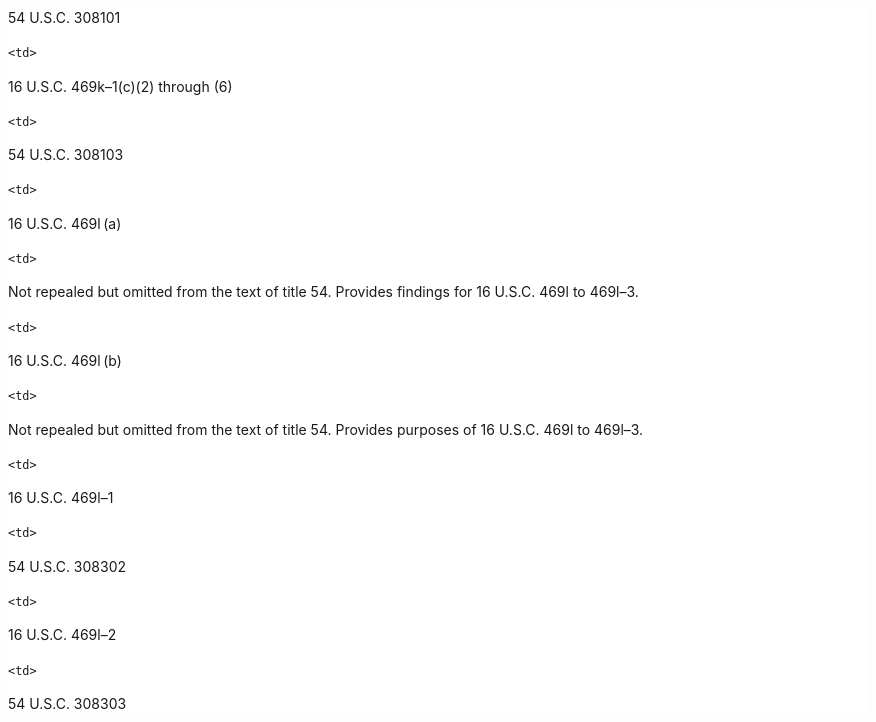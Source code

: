 54 U.S.C. 308101  </td>

  </tr>

  <tr>

    <td> 

16 U.S.C. 469k–1(c)(2) through (6)  </td>

    <td> 

54 U.S.C. 308103  </td>

  </tr>

  <tr>

    <td> 

16 U.S.C. 469l (a)  </td>

    <td> 

Not repealed but omitted from the text of title 54. Provides findings for 16 U.S.C. 469l to 469l–3.  </td>

  </tr>

  <tr>

    <td> 

16 U.S.C. 469l (b)  </td>

    <td> 

Not repealed but omitted from the text of title 54. Provides purposes of 16 U.S.C. 469l to 469l–3.  </td>

  </tr>

  <tr>

    <td> 

16 U.S.C. 469l–1  </td>

    <td> 

54 U.S.C. 308302  </td>

  </tr>

  <tr>

    <td> 

16 U.S.C. 469l–2  </td>

    <td> 

54 U.S.C. 308303  </td>

  </tr>
